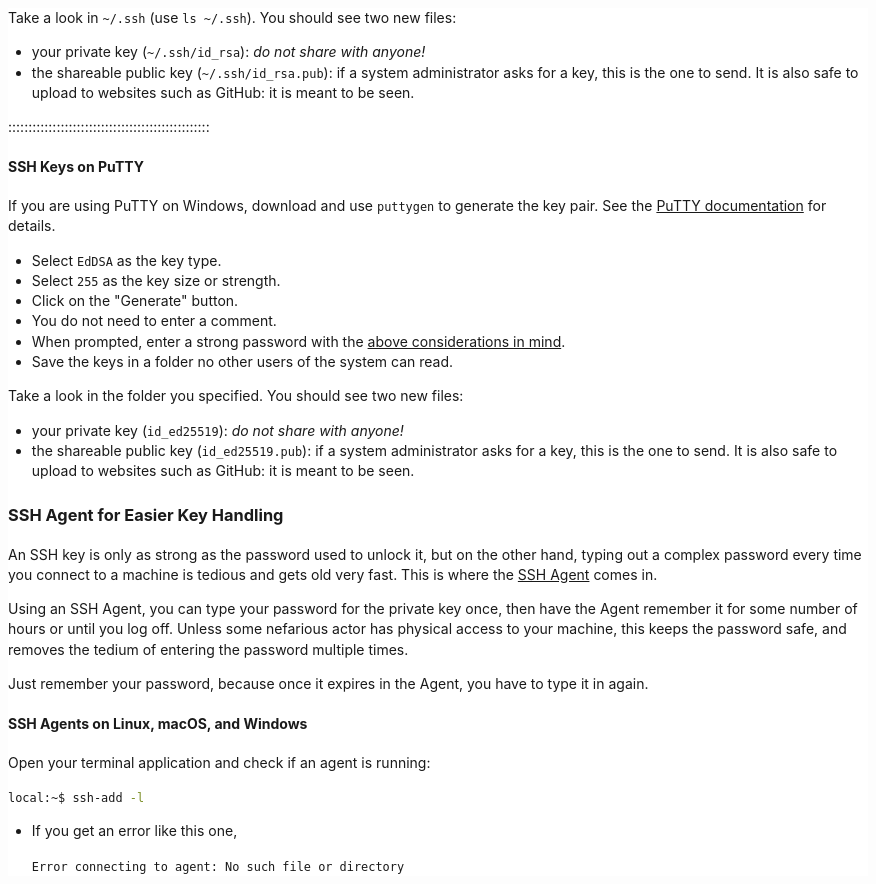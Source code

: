 Take a look in `~/.ssh` (use `ls ~/.ssh`). You should see two new files:

- your private key (`~/.ssh/id_rsa`): *do not share with anyone!*
- the shareable public key (`~/.ssh/id_rsa.pub`): if a system administrator
  asks for a key, this is the one to send. It is also safe to upload to
  websites such as GitHub: it is meant to be seen.
  

::::::::::::::::::::::::::::::::::::::::::::::::::

#### SSH Keys on PuTTY

If you are using PuTTY on Windows, download and use `puttygen` to generate the
key pair. See the [PuTTY documentation][putty-gen] for details.

- Select `EdDSA` as the key type.
- Select `255` as the key size or strength.
- Click on the "Generate" button.
- You do not need to enter a comment.
- When prompted, enter a strong password with the
  [above considerations in mind](#considerations-for-ssh-key-passwords).
- Save the keys in a folder no other users of the system can read.

Take a look in the folder you specified. You should see two new files:

- your private key (`id_ed25519`): *do not share with anyone!*
- the shareable public key (`id_ed25519.pub`): if a system administrator
  asks for a key, this is the one to send. It is also safe to upload to
  websites such as GitHub: it is meant to be seen.

### SSH Agent for Easier Key Handling

An SSH key is only as strong as the password used to unlock it, but on the
other hand, typing out a complex password every time you connect to a machine
is tedious and gets old very fast. This is where the [SSH Agent][ssh-agent]
comes in.

Using an SSH Agent, you can type your password for the private key once, then
have the Agent remember it for some number of hours or until you log off.
Unless some nefarious actor has physical access to your machine, this keeps the
password safe, and removes the tedium of entering the password multiple times.

Just remember your password, because once it expires in the Agent, you have to
type it in again.

#### SSH Agents on Linux, macOS, and Windows

Open your terminal application and check if an agent is running:

```bash
local:~$ ssh-add -l
```

- If you get an error like this one,
  
  ```error
  Error connecting to agent: No such file or directory
  ```
  

[gh-ssh]: https://docs.github.com/en/authentication/connecting-to-github-with-ssh
[keepass]: https://keepass.info
[bitwarden]: https://bitwarden.com
[wiki-rsa]: https://en.wikipedia.org/wiki/RSA_\(cryptosystem\)
[wiki-dsa]: https://en.wikipedia.org/wiki/EdDSA
[putty-gen]: https://tartarus.org/~simon/putty-prerel-snapshots/htmldoc/Chapter8.html#pubkey-puttygen
[ssh-agent]: https://www.ssh.com/academy/ssh/agent
[putty-agent]: https://tartarus.org/~simon/putty-prerel-snapshots/htmldoc/Chapter9.html#pageant